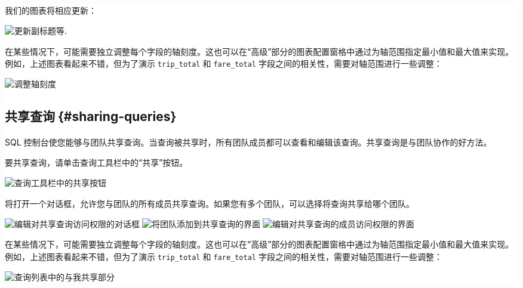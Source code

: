 我们的图表将相应更新：

<Image img={update_subtitle_etc} size="lg" border alt="更新副标题等."/>

在某些情况下，可能需要独立调整每个字段的轴刻度。这也可以在“高级”部分的图表配置窗格中通过为轴范围指定最小值和最大值来实现。例如，上述图表看起来不错，但为了演示 `trip_total` 和 `fare_total` 字段之间的相关性，需要对轴范围进行一些调整：

<Image img={adjust_axis_scale} size="lg" border alt="调整轴刻度"/>

## 共享查询 {#sharing-queries}

SQL 控制台使您能够与团队共享查询。当查询被共享时，所有团队成员都可以查看和编辑该查询。共享查询是与团队协作的好方法。

要共享查询，请单击查询工具栏中的“共享”按钮。

<Image img={sql_console_share} size="lg" border alt="查询工具栏中的共享按钮"/>

将打开一个对话框，允许您与团队的所有成员共享查询。如果您有多个团队，可以选择将查询共享给哪个团队。

<Image img={sql_console_edit_access} size="lg" border alt="编辑对共享查询访问权限的对话框"/>

<Image img={sql_console_add_team} size="lg" border alt="将团队添加到共享查询的界面"/>

<Image img={sql_console_edit_member} size="lg" border alt="编辑对共享查询的成员访问权限的界面"/>

在某些情况下，可能需要独立调整每个字段的轴刻度。这也可以在“高级”部分的图表配置窗格中通过为轴范围指定最小值和最大值来实现。例如，上述图表看起来不错，但为了演示 `trip_total` 和 `fare_total` 字段之间的相关性，需要对轴范围进行一些调整：

<Image img={sql_console_access_queries} size="lg" border alt="查询列表中的与我共享部分"/>
